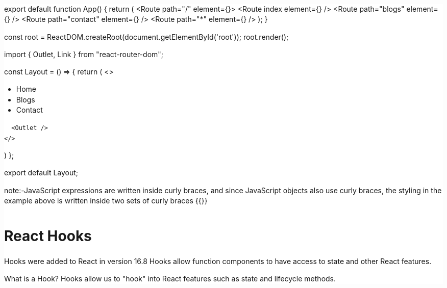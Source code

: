 export default function App() {
  return (
    <BrowserRouter>
      <Routes>
        <Route path="/" element={<Layout />}>
          <Route index element={<Home />} />
          <Route path="blogs" element={<Blogs />} />
          <Route path="contact" element={<Contact />} />
          <Route path="*" element={<NoPage />} />
        </Route>
      </Routes>
    </BrowserRouter>
  );
}

const root = ReactDOM.createRoot(document.getElementById('root'));
root.render(<App />);

import { Outlet, Link } from "react-router-dom";

const Layout = () => {
  return (
    <>
      <nav>
        <ul>
          <li>
            <Link to="/">Home</Link>
          </li>
          <li>
            <Link to="/blogs">Blogs</Link>
          </li>
          <li>
            <Link to="/contact">Contact</Link>
          </li>
        </ul>
      </nav>

      <Outlet />
    </>
  )
};

export default Layout;

note:-JavaScript expressions are written inside curly braces, and since JavaScript objects also use curly braces, the styling in the example above is written inside two sets of curly braces {{}}

# React Hooks

Hooks were added to React in version 16.8
Hooks allow function components to have access to state and other React features. 

What is a Hook?
Hooks allow us to "hook" into React features such as state and lifecycle methods.
